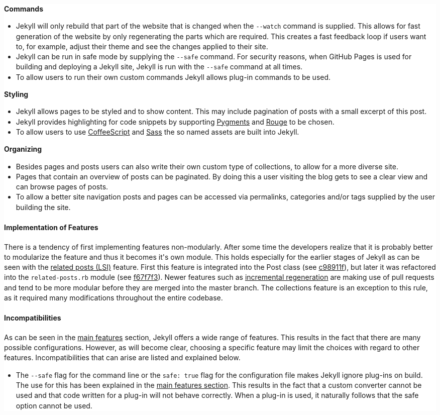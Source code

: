 **Commands**

* Jekyll will only rebuild that part of the website that is changed when the `--watch` command is supplied.
This allows for fast generation of the website by only regenerating the parts which are required.
This creates a fast feedback loop if users want to, for example, adjust their theme and see the changes applied to their site.
* Jekyll can be run in safe mode by supplying the `--safe` command.
For security reasons, when GitHub Pages is used for building and deploying a Jekyll site, Jekyll is run with the `--safe` command at all times.
* To allow users to run their own custom commands Jekyll allows plug-in commands to be used.

**Styling**

* Jekyll allows pages to be styled and to show content.
This may include pagination of posts with a small excerpt of this post.
* Jekyll provides highlighting for code snippets by supporting [Pygments](http://pygments.org/) and [Rouge](https://github.com/jneen/rouge) to be chosen.
* To allow users to use [CoffeeScript](http://coffeescript.org/) and [Sass](http://sass-lang.com/) the so named assets are built into Jekyll.

**Organizing**

* Besides pages and posts users can also write their own custom type of collections, to allow for a more diverse site.
* Pages that contain an overview of posts can be paginated.
By doing this a user visiting the blog gets to see a clear view and can browse pages of posts.
* To allow a better site navigation posts and pages can be accessed via permalinks, categories and/or tags supplied by the user building the site.

#### Implementation of Features
There is a tendency of first implementing features non-modularly.
After some time the developers realize that it is probably better to modularize the feature and thus it becomes it's own module.
This holds especially for the earlier stages of Jekyll as can be seen with the [related posts (LSI)](https://github.com/jekyll/jekyll/issues/1240) feature.
First this feature is integrated into the Post class (see [c98911f](https://github.com/jekyll/jekyll/commit/c98911f)), but later it was refactored into the `related-posts.rb` module (see [f67f7f3](https://github.com/jekyll/jekyll/commit/f67f7f3)).
Newer features such as [incremental regeneration](https://github.com/jekyll/jekyll/pull/3116) are making use of pull requests and tend to be more modular before they are merged into the master branch.
The collections feature is an exception to this rule, as it required many modifications throughout the entire codebase.

#### Incompatibilities
As can be seen in the [main features](#main-features) section, Jekyll offers a wide range of features.
This results in the fact that there are many possible configurations.
However, as will become clear, choosing a specific feature may limit the choices with regard to other features.
Incompatibilities that can arise are listed and explained below.

* The `--safe` flag for the command line or the `safe: true` flag for the configuration file makes Jekyll ignore plug-ins on build.
The use for this has been explained in the [main features section](#main-features).
This results in the fact that a custom converter cannot be used and that code written for a plug-in will not behave correctly.
When a plug-in is used, it naturally follows that the safe option cannot be used.
